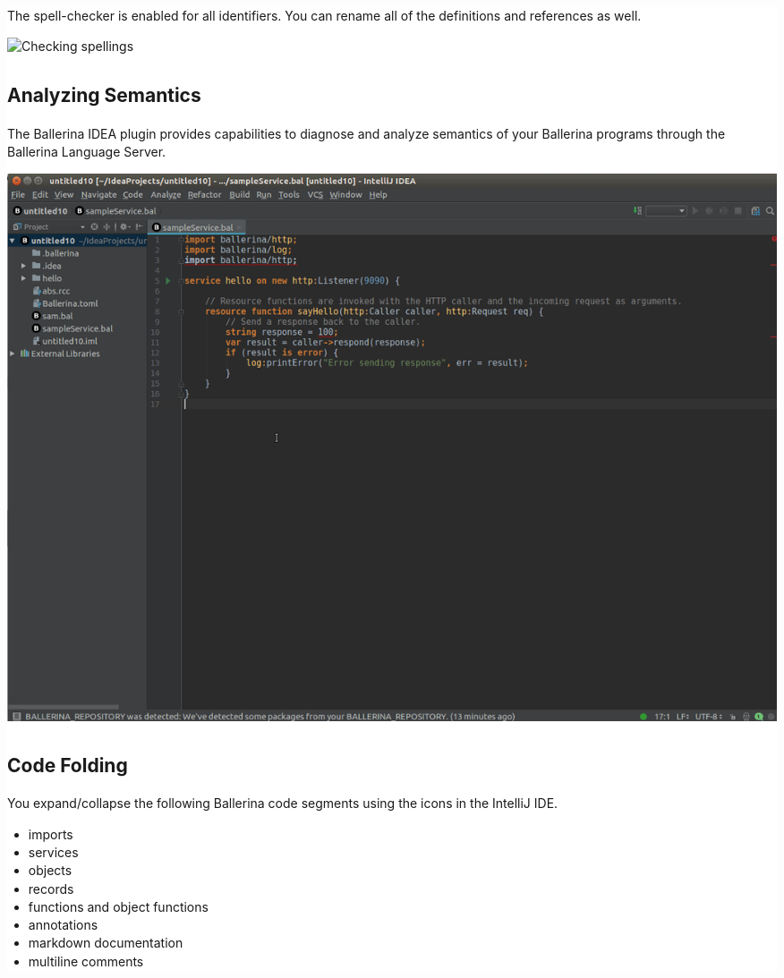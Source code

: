 The spell-checker is enabled for all identifiers. You can rename all of the definitions and references as well.

![Checking spellings](/1.1/learn/images/check-spellings.gif)

## Analyzing Semantics

The Ballerina IDEA plugin provides capabilities to diagnose and analyze semantics of your Ballerina programs through the Ballerina Language Server.

![Analyzing semantics](/1.1/learn/images/analyzing-semantics.gif)

## Code Folding

You expand/collapse the following Ballerina code segments using the icons in the IntelliJ IDE.

- imports
- services 
- objects
- records
- functions and object functions
- annotations
- markdown documentation
- multiline comments
 